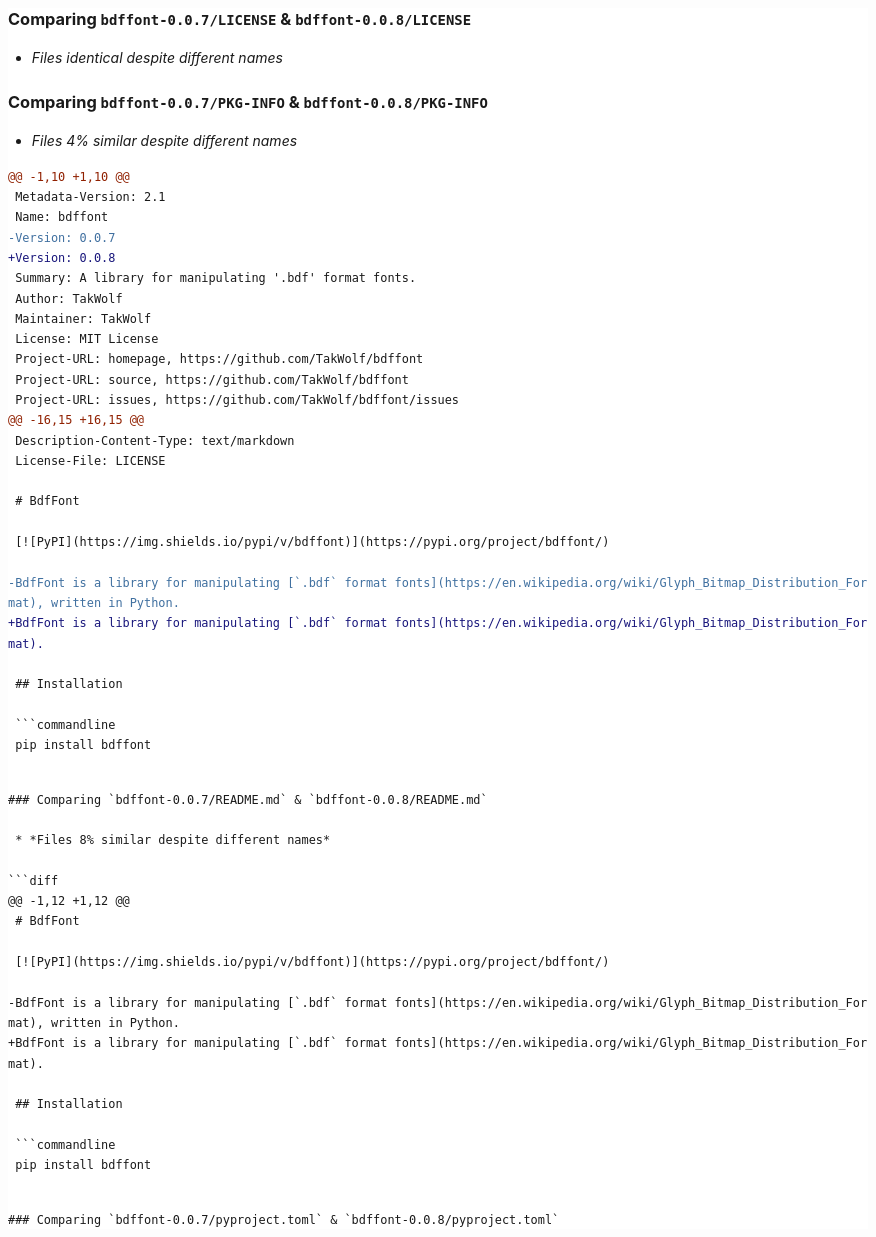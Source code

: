 ### Comparing `bdffont-0.0.7/LICENSE` & `bdffont-0.0.8/LICENSE`

 * *Files identical despite different names*

### Comparing `bdffont-0.0.7/PKG-INFO` & `bdffont-0.0.8/PKG-INFO`

 * *Files 4% similar despite different names*

```diff
@@ -1,10 +1,10 @@
 Metadata-Version: 2.1
 Name: bdffont
-Version: 0.0.7
+Version: 0.0.8
 Summary: A library for manipulating '.bdf' format fonts.
 Author: TakWolf
 Maintainer: TakWolf
 License: MIT License
 Project-URL: homepage, https://github.com/TakWolf/bdffont
 Project-URL: source, https://github.com/TakWolf/bdffont
 Project-URL: issues, https://github.com/TakWolf/bdffont/issues
@@ -16,15 +16,15 @@
 Description-Content-Type: text/markdown
 License-File: LICENSE
 
 # BdfFont
 
 [![PyPI](https://img.shields.io/pypi/v/bdffont)](https://pypi.org/project/bdffont/)
 
-BdfFont is a library for manipulating [`.bdf` format fonts](https://en.wikipedia.org/wiki/Glyph_Bitmap_Distribution_Format), written in Python.
+BdfFont is a library for manipulating [`.bdf` format fonts](https://en.wikipedia.org/wiki/Glyph_Bitmap_Distribution_Format).
 
 ## Installation
 
 ```commandline
 pip install bdffont
 ```
```

### Comparing `bdffont-0.0.7/README.md` & `bdffont-0.0.8/README.md`

 * *Files 8% similar despite different names*

```diff
@@ -1,12 +1,12 @@
 # BdfFont
 
 [![PyPI](https://img.shields.io/pypi/v/bdffont)](https://pypi.org/project/bdffont/)
 
-BdfFont is a library for manipulating [`.bdf` format fonts](https://en.wikipedia.org/wiki/Glyph_Bitmap_Distribution_Format), written in Python.
+BdfFont is a library for manipulating [`.bdf` format fonts](https://en.wikipedia.org/wiki/Glyph_Bitmap_Distribution_Format).
 
 ## Installation
 
 ```commandline
 pip install bdffont
 ```
```

### Comparing `bdffont-0.0.7/pyproject.toml` & `bdffont-0.0.8/pyproject.toml`
```